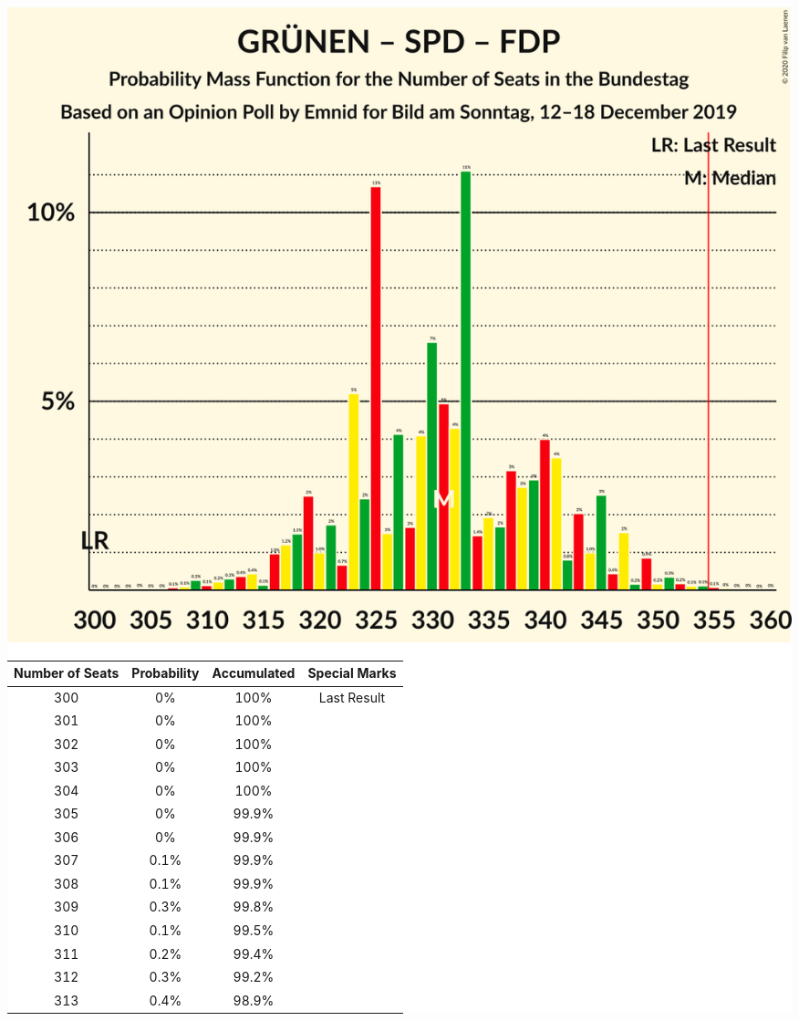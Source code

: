 ![Graph with seats probability mass function not yet produced](2019-12-18-Emnid-coalitions-seats-pmf-grünen–spd–fdp.png "Seats Probability Mass Function")

| Number of Seats | Probability | Accumulated | Special Marks |
|:---------------:|:-----------:|:-----------:|:-------------:|
| 300 | 0% | 100% | Last Result |
| 301 | 0% | 100% |  |
| 302 | 0% | 100% |  |
| 303 | 0% | 100% |  |
| 304 | 0% | 100% |  |
| 305 | 0% | 99.9% |  |
| 306 | 0% | 99.9% |  |
| 307 | 0.1% | 99.9% |  |
| 308 | 0.1% | 99.9% |  |
| 309 | 0.3% | 99.8% |  |
| 310 | 0.1% | 99.5% |  |
| 311 | 0.2% | 99.4% |  |
| 312 | 0.3% | 99.2% |  |
| 313 | 0.4% | 98.9% |  |